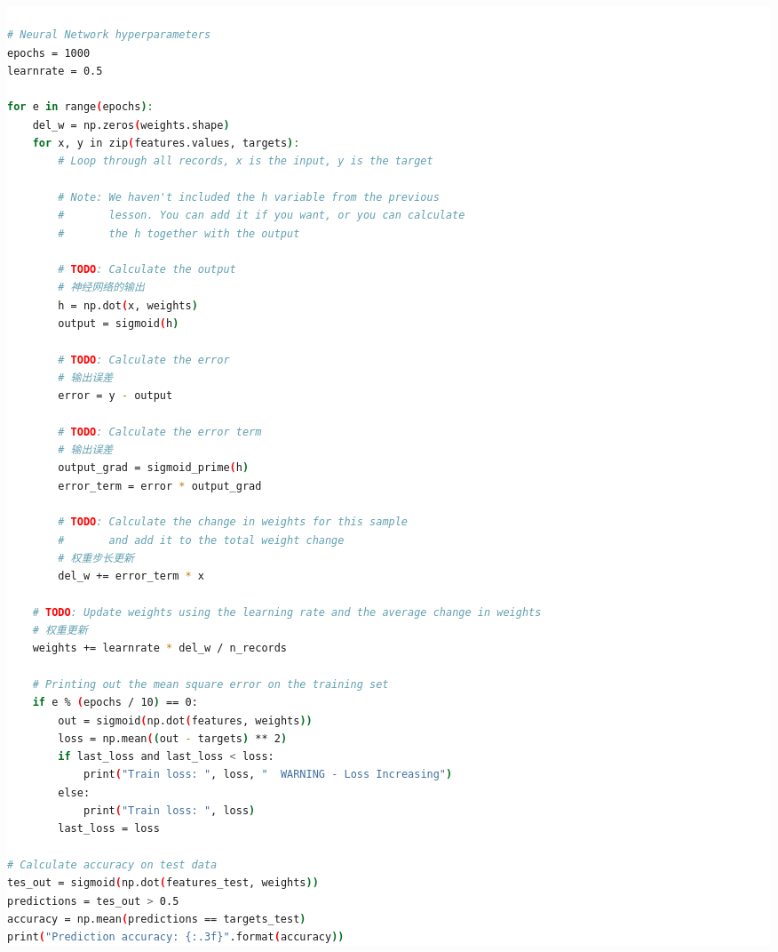 ```bash

# Neural Network hyperparameters
epochs = 1000
learnrate = 0.5

for e in range(epochs):
    del_w = np.zeros(weights.shape)
    for x, y in zip(features.values, targets):
        # Loop through all records, x is the input, y is the target

        # Note: We haven't included the h variable from the previous
        #       lesson. You can add it if you want, or you can calculate
        #       the h together with the output

        # TODO: Calculate the output
        # 神经网络的输出
        h = np.dot(x, weights)
        output = sigmoid(h)

        # TODO: Calculate the error
        # 输出误差
        error = y - output

        # TODO: Calculate the error term
        # 输出误差
        output_grad = sigmoid_prime(h)
        error_term = error * output_grad

        # TODO: Calculate the change in weights for this sample
        #       and add it to the total weight change
        # 权重步长更新
        del_w += error_term * x

    # TODO: Update weights using the learning rate and the average change in weights
    # 权重更新
    weights += learnrate * del_w / n_records

    # Printing out the mean square error on the training set
    if e % (epochs / 10) == 0:
        out = sigmoid(np.dot(features, weights))
        loss = np.mean((out - targets) ** 2)
        if last_loss and last_loss < loss:
            print("Train loss: ", loss, "  WARNING - Loss Increasing")
        else:
            print("Train loss: ", loss)
        last_loss = loss

# Calculate accuracy on test data
tes_out = sigmoid(np.dot(features_test, weights))
predictions = tes_out > 0.5
accuracy = np.mean(predictions == targets_test)
print("Prediction accuracy: {:.3f}".format(accuracy))
```
